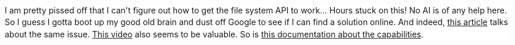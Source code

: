I am pretty pissed off that I can't figure out how to get the file system API to work... Hours stuck on this! No AI is of any help here. So I guess I gotta boot up my good old brain and dust off Google to see if I can find a solution online. And indeed, [this article](https://medium.com/@richard.stromer/lets-learn-tauri-and-rust-by-building-an-ebook-manager-34c84e4b3788) talks about the same issue. [This video](https://www.youtube.com/watch?v=87SbZs-phmA) also seems to be valuable. So is [this documentation about the capabilities](https://v2.tauri.app/reference/acl/capability/).